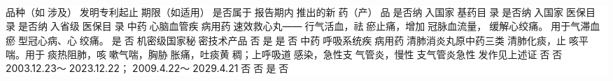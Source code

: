 品种（如
涉及）
发明专利起止
期限（如适用）
是否属于
报告期内
推出的新
药（产）
品
是否纳
入国家
基药目
录
是否纳
入国家
医保目
录
是否纳
入省级
医保目
录
中药
心脑血管疾
病用药
速效救心丸——
行气活血，祛
瘀止痛，增加
冠脉血流量，
缓解心绞痛。
用于气滞血瘀
型冠心病、心
绞痛。
是
否
机密级国家秘
密技术产品
否
是
是
否
中药
呼吸系统疾
病用药
清肺消炎丸原中药三类
清肺化痰，止
咳平喘。用于
痰热阻肺，咳
嗽气喘，胸胁
胀痛，吐痰黄
稠；上呼吸道
感染，急性支
气管炎，慢性
支气管炎急性
发作见上述证
否
否
2003.12.23～
2023.12.22；
2009.4.22～
2029.4.21
否
否
是
否